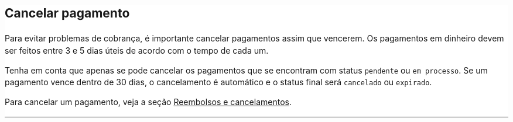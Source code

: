 ## Cancelar pagamento

Para evitar problemas de cobrança, é importante cancelar pagamentos assim que vencerem. Os pagamentos em dinheiro devem ser feitos entre 3 e 5 dias úteis de acordo com o tempo de cada um.

Tenha em conta que apenas se pode cancelar os pagamentos que se encontram com status 
`pendente` ou `em processo`. Se um pagamento vence dentro de 30 dias, o cancelamento é automático e o status final será `cancelado` ou `expirado`.

Para cancelar um pagamento, veja a seção [Reembolsos e cancelamentos](/developers/pt/docs/checkout-api/payment-management/cancellations-and-refunds).

------------